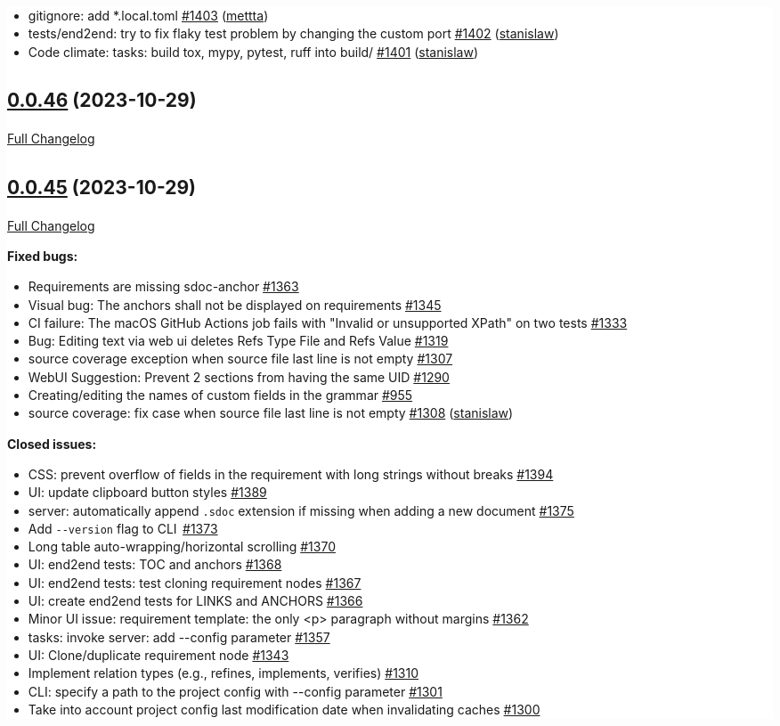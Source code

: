 - gitignore: add \*.local.toml [\#1403](https://github.com/strictdoc-project/strictdoc/pull/1403) ([mettta](https://github.com/mettta))
- tests/end2end: try to fix flaky test problem by changing the custom port [\#1402](https://github.com/strictdoc-project/strictdoc/pull/1402) ([stanislaw](https://github.com/stanislaw))
- Code climate: tasks: build tox, mypy, pytest, ruff into build/ [\#1401](https://github.com/strictdoc-project/strictdoc/pull/1401) ([stanislaw](https://github.com/stanislaw))

## [0.0.46](https://github.com/strictdoc-project/strictdoc/tree/0.0.46) (2023-10-29)

[Full Changelog](https://github.com/strictdoc-project/strictdoc/compare/0.0.45...0.0.46)

## [0.0.45](https://github.com/strictdoc-project/strictdoc/tree/0.0.45) (2023-10-29)

[Full Changelog](https://github.com/strictdoc-project/strictdoc/compare/0.0.43...0.0.45)

**Fixed bugs:**

- Requirements are missing sdoc-anchor [\#1363](https://github.com/strictdoc-project/strictdoc/issues/1363)
- Visual bug: The anchors shall not be displayed on requirements [\#1345](https://github.com/strictdoc-project/strictdoc/issues/1345)
- CI failure: The macOS GitHub Actions job fails with "Invalid or unsupported XPath" on two tests [\#1333](https://github.com/strictdoc-project/strictdoc/issues/1333)
- Bug: Editing text via web ui deletes Refs Type File and Refs Value [\#1319](https://github.com/strictdoc-project/strictdoc/issues/1319)
- source coverage exception when source file last line is not empty [\#1307](https://github.com/strictdoc-project/strictdoc/issues/1307)
- WebUI Suggestion: Prevent 2 sections from having the same UID [\#1290](https://github.com/strictdoc-project/strictdoc/issues/1290)
- Creating/editing the names of custom fields in the grammar  [\#955](https://github.com/strictdoc-project/strictdoc/issues/955)
- source coverage: fix case when source file last line is not empty [\#1308](https://github.com/strictdoc-project/strictdoc/pull/1308) ([stanislaw](https://github.com/stanislaw))

**Closed issues:**

- CSS: prevent overflow of fields in the requirement with long strings without breaks [\#1394](https://github.com/strictdoc-project/strictdoc/issues/1394)
- UI: update clipboard button styles [\#1389](https://github.com/strictdoc-project/strictdoc/issues/1389)
- server: automatically append `.sdoc` extension if missing when adding a new document [\#1375](https://github.com/strictdoc-project/strictdoc/issues/1375)
- Add `--version` flag to CLI  [\#1373](https://github.com/strictdoc-project/strictdoc/issues/1373)
- Long table auto-wrapping/horizontal scrolling  [\#1370](https://github.com/strictdoc-project/strictdoc/issues/1370)
-  UI: end2end tests: TOC and anchors [\#1368](https://github.com/strictdoc-project/strictdoc/issues/1368)
- UI: end2end tests: test cloning requirement nodes [\#1367](https://github.com/strictdoc-project/strictdoc/issues/1367)
- UI: create end2end tests for LINKS and ANCHORS [\#1366](https://github.com/strictdoc-project/strictdoc/issues/1366)
- Minor UI issue: requirement template: the only \<p\> paragraph without margins [\#1362](https://github.com/strictdoc-project/strictdoc/issues/1362)
- tasks: invoke server: add --config parameter [\#1357](https://github.com/strictdoc-project/strictdoc/issues/1357)
- UI: Clone/duplicate requirement node [\#1343](https://github.com/strictdoc-project/strictdoc/issues/1343)
- Implement relation types \(e.g., refines, implements, verifies\) [\#1310](https://github.com/strictdoc-project/strictdoc/issues/1310)
- CLI: specify a path to the project config with --config parameter [\#1301](https://github.com/strictdoc-project/strictdoc/issues/1301)
- Take into account project config last modification date when invalidating caches [\#1300](https://github.com/strictdoc-project/strictdoc/issues/1300)